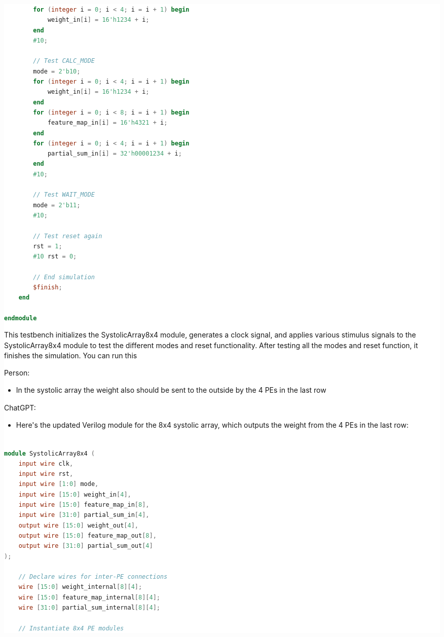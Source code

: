 ```verilog
        for (integer i = 0; i < 4; i = i + 1) begin
            weight_in[i] = 16'h1234 + i;
        end
        #10;

        // Test CALC_MODE
        mode = 2'b10;
        for (integer i = 0; i < 4; i = i + 1) begin
            weight_in[i] = 16'h1234 + i;
        end
        for (integer i = 0; i < 8; i = i + 1) begin
            feature_map_in[i] = 16'h4321 + i;
        end
        for (integer i = 0; i < 4; i = i + 1) begin
            partial_sum_in[i] = 32'h00001234 + i;
        end
        #10;

        // Test WAIT_MODE
        mode = 2'b11;
        #10;

        // Test reset again
        rst = 1;
        #10 rst = 0;

        // End simulation
        $finish;
    end

endmodule
```



This testbench initializes the SystolicArray8x4 module, generates a clock signal, and applies various stimulus signals to the SystolicArray8x4 module to test the different modes and reset functionality. After testing all the modes and reset function, it finishes the simulation. You can run this

Person: 
- In the systolic array the weight also should be sent to the outside by the 4 PEs in the last row

ChatGPT: 
- Here's the updated Verilog module for the 8x4 systolic array, which outputs the weight from the 4 PEs in the last row:

```verilog

module SystolicArray8x4 (
    input wire clk,
    input wire rst,
    input wire [1:0] mode,
    input wire [15:0] weight_in[4],
    input wire [15:0] feature_map_in[8],
    input wire [31:0] partial_sum_in[4],
    output wire [15:0] weight_out[4],
    output wire [15:0] feature_map_out[8],
    output wire [31:0] partial_sum_out[4]
);

    // Declare wires for inter-PE connections
    wire [15:0] weight_internal[8][4];
    wire [15:0] feature_map_internal[8][4];
    wire [31:0] partial_sum_internal[8][4];

    // Instantiate 8x4 PE modules
```